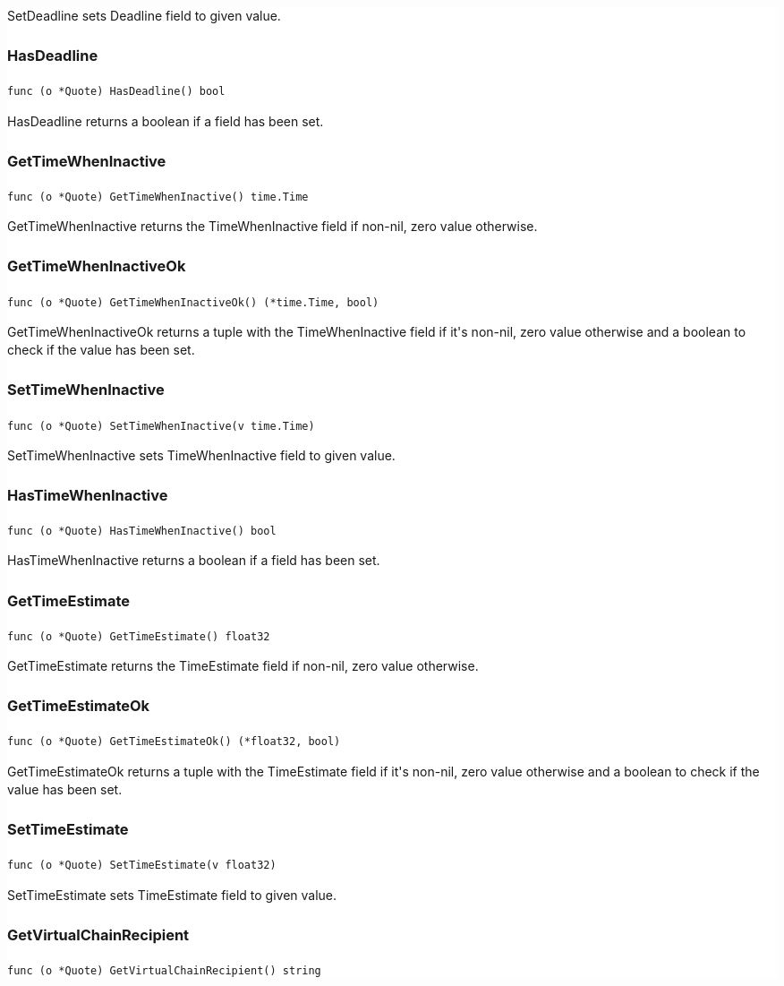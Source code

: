 SetDeadline sets Deadline field to given value.

### HasDeadline

`func (o *Quote) HasDeadline() bool`

HasDeadline returns a boolean if a field has been set.

### GetTimeWhenInactive

`func (o *Quote) GetTimeWhenInactive() time.Time`

GetTimeWhenInactive returns the TimeWhenInactive field if non-nil, zero value otherwise.

### GetTimeWhenInactiveOk

`func (o *Quote) GetTimeWhenInactiveOk() (*time.Time, bool)`

GetTimeWhenInactiveOk returns a tuple with the TimeWhenInactive field if it's non-nil, zero value otherwise
and a boolean to check if the value has been set.

### SetTimeWhenInactive

`func (o *Quote) SetTimeWhenInactive(v time.Time)`

SetTimeWhenInactive sets TimeWhenInactive field to given value.

### HasTimeWhenInactive

`func (o *Quote) HasTimeWhenInactive() bool`

HasTimeWhenInactive returns a boolean if a field has been set.

### GetTimeEstimate

`func (o *Quote) GetTimeEstimate() float32`

GetTimeEstimate returns the TimeEstimate field if non-nil, zero value otherwise.

### GetTimeEstimateOk

`func (o *Quote) GetTimeEstimateOk() (*float32, bool)`

GetTimeEstimateOk returns a tuple with the TimeEstimate field if it's non-nil, zero value otherwise
and a boolean to check if the value has been set.

### SetTimeEstimate

`func (o *Quote) SetTimeEstimate(v float32)`

SetTimeEstimate sets TimeEstimate field to given value.


### GetVirtualChainRecipient

`func (o *Quote) GetVirtualChainRecipient() string`
